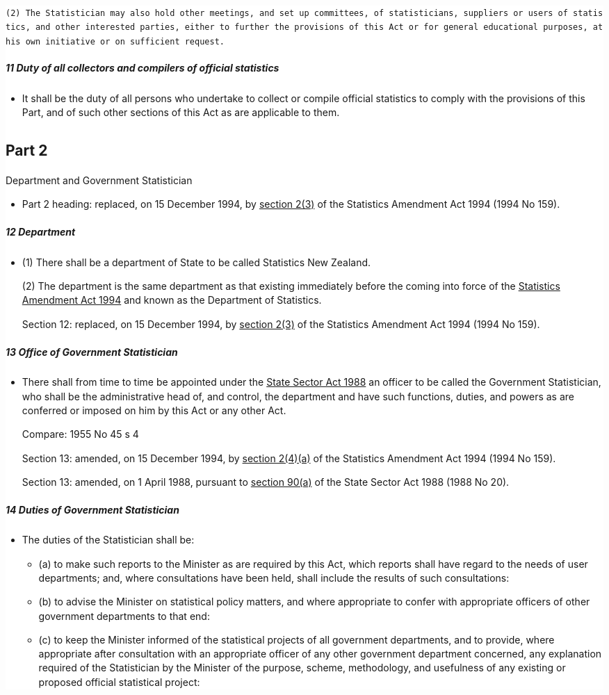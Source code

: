     (2) The Statistician may also hold other meetings, and set up committees, of statisticians, suppliers or users of statistics, and other interested parties, either to further the provisions of this Act or for general educational purposes, at his own initiative or on sufficient request.

##### 11 Duty of all collectors and compilers of official statistics
    
*   It shall be the duty of all persons who undertake to collect or compile official statistics to comply with the provisions of this Part, and of such other sections of this Act as are applicable to them.

## Part 2  
Department and Government Statistician
    
*   Part 2 heading: replaced, on 15 December 1994, by [section 2(3)][69] of the Statistics Amendment Act 1994 (1994 No 159).

##### 12 Department
    
*   (1) There shall be a department of State to be called Statistics New Zealand.
    
    (2) The department is the same department as that existing immediately before the coming into force of the [Statistics Amendment Act 1994][76] and known as the Department of Statistics.
    
    Section 12: replaced, on 15 December 1994, by [section 2(3)][69] of the Statistics Amendment Act 1994 (1994 No 159).

##### 13 Office of Government Statistician
    
*   There shall from time to time be appointed under the [State Sector Act 1988][77] an officer to be called the Government Statistician, who shall be the administrative head of, and control, the department and have such functions, duties, and powers as are conferred or imposed on him by this Act or any other Act.
    
    Compare: 1955 No 45 s 4
    
    Section 13: amended, on 15 December 1994, by [section 2(4)(a)][69] of the Statistics Amendment Act 1994 (1994 No 159).
    
    Section 13: amended, on 1 April 1988, pursuant to [section 90(a)][78] of the State Sector Act 1988 (1988 No 20).

##### 14 Duties of Government Statistician
    
*   The duties of the Statistician shall be:
        
    *   (a) to make such reports to the Minister as are required by this Act, which reports shall have regard to the needs of user departments; and, where consultations have been held, shall include the results of such consultations:
    
    *   (b) to advise the Minister on statistical policy matters, and where appropriate to confer with appropriate officers of other government departments to that end:
    
    *   (c) to keep the Minister informed of the statistical projects of all government departments, and to provide, where appropriate after consultation with an appropriate officer of any other government department concerned, any explanation required of the Statistician by the Minister of the purpose, scheme, methodology, and usefulness of any existing or proposed official statistical project:
    

[0]: http://www.legislation.govt.nz/act/public/1975/0001/latest/link.aspx?id=DLM195466
[1]: http://www.legislation.govt.nz/act/public/1975/0001/latest/whole.html#DLM430707
[2]: http://www.legislation.govt.nz/act/public/1975/0001/latest/whole.html#DLM430710
[3]: http://www.legislation.govt.nz/act/public/1975/0001/latest/whole.html#DLM430711
[4]: http://www.legislation.govt.nz/act/public/1975/0001/latest/whole.html#DLM430754
[5]: http://www.legislation.govt.nz/act/public/1975/0001/latest/whole.html#DLM430755
[6]: http://www.legislation.govt.nz/act/public/1975/0001/latest/whole.html#DLM430756
[7]: http://www.legislation.govt.nz/act/public/1975/0001/latest/whole.html#DLM430757
[8]: http://www.legislation.govt.nz/act/public/1975/0001/latest/whole.html#DLM430759
[9]: http://www.legislation.govt.nz/act/public/1975/0001/latest/whole.html#DLM430761
[10]: http://www.legislation.govt.nz/act/public/1975/0001/latest/whole.html#DLM430762
[11]: http://www.legislation.govt.nz/act/public/1975/0001/latest/whole.html#DLM430763
[12]: http://www.legislation.govt.nz/act/public/1975/0001/latest/whole.html#DLM430766
[13]: http://www.legislation.govt.nz/act/public/1975/0001/latest/whole.html#DLM430767
[14]: http://www.legislation.govt.nz/act/public/1975/0001/latest/whole.html#DLM430768
[15]: http://www.legislation.govt.nz/act/public/1975/0001/latest/whole.html#DLM430770
[16]: http://www.legislation.govt.nz/act/public/1975/0001/latest/whole.html#DLM430772
[17]: http://www.legislation.govt.nz/act/public/1975/0001/latest/whole.html#DLM430774
[18]: http://www.legislation.govt.nz/act/public/1975/0001/latest/whole.html#DLM430776
[19]: http://www.legislation.govt.nz/act/public/1975/0001/latest/whole.html#DLM430777
[20]: http://www.legislation.govt.nz/act/public/1975/0001/latest/whole.html#DLM430778
[21]: http://www.legislation.govt.nz/act/public/1975/0001/latest/whole.html#DLM430781
[22]: http://www.legislation.govt.nz/act/public/1975/0001/latest/whole.html#DLM430783
[23]: http://www.legislation.govt.nz/act/public/1975/0001/latest/whole.html#DLM430786
[24]: http://www.legislation.govt.nz/act/public/1975/0001/latest/whole.html#DLM430787
[25]: http://www.legislation.govt.nz/act/public/1975/0001/latest/whole.html#DLM430789
[26]: http://www.legislation.govt.nz/act/public/1975/0001/latest/whole.html#DLM430795
[27]: http://www.legislation.govt.nz/act/public/1975/0001/latest/whole.html#DLM430796
[28]: http://www.legislation.govt.nz/act/public/1975/0001/latest/whole.html#DLM430797
[29]: http://www.legislation.govt.nz/act/public/1975/0001/latest/whole.html#DLM430799
[30]: http://www.legislation.govt.nz/act/public/1975/0001/latest/whole.html#DLM430900
[31]: http://www.legislation.govt.nz/act/public/1975/0001/latest/whole.html#DLM430902
[32]: http://www.legislation.govt.nz/act/public/1975/0001/latest/whole.html#DLM430904
[33]: http://www.legislation.govt.nz/act/public/1975/0001/latest/whole.html#DLM430905
[34]: http://www.legislation.govt.nz/act/public/1975/0001/latest/whole.html#DLM430906
[35]: http://www.legislation.govt.nz/act/public/1975/0001/latest/whole.html#DLM430907
[36]: http://www.legislation.govt.nz/act/public/1975/0001/latest/whole.html#DLM430908
[37]: http://www.legislation.govt.nz/act/public/1975/0001/latest/whole.html#DLM430910
[38]: http://www.legislation.govt.nz/act/public/1975/0001/latest/whole.html#DLM430912
[39]: http://www.legislation.govt.nz/act/public/1975/0001/latest/whole.html#DLM430913
[40]: http://www.legislation.govt.nz/act/public/1975/0001/latest/whole.html#DLM430914
[41]: http://www.legislation.govt.nz/act/public/1975/0001/latest/whole.html#DLM430915
[42]: http://www.legislation.govt.nz/act/public/1975/0001/latest/whole.html#DLM430918
[43]: http://www.legislation.govt.nz/act/public/1975/0001/latest/whole.html#DLM430919
[44]: http://www.legislation.govt.nz/act/public/1975/0001/latest/whole.html#DLM430924
[45]: http://www.legislation.govt.nz/act/public/1975/0001/latest/whole.html#DLM430926
[46]: http://www.legislation.govt.nz/act/public/1975/0001/latest/whole.html#DLM430928
[47]: http://www.legislation.govt.nz/act/public/1975/0001/latest/whole.html#DLM430930
[48]: http://www.legislation.govt.nz/act/public/1975/0001/latest/whole.html#DLM430933
[49]: http://www.legislation.govt.nz/act/public/1975/0001/latest/whole.html#DLM430935
[50]: http://www.legislation.govt.nz/act/public/1975/0001/latest/whole.html#DLM430937
[51]: http://www.legislation.govt.nz/act/public/1975/0001/latest/whole.html#DLM430959
[52]: http://www.legislation.govt.nz/act/public/1975/0001/latest/whole.html#DLM430960
[53]: http://www.legislation.govt.nz/act/public/1975/0001/latest/whole.html#DLM430961
[54]: http://www.legislation.govt.nz/act/public/1975/0001/latest/whole.html#DLM430963
[55]: http://www.legislation.govt.nz/act/public/1975/0001/latest/whole.html#DLM430964
[56]: http://www.legislation.govt.nz/act/public/1975/0001/latest/whole.html#DLM430965
[57]: http://www.legislation.govt.nz/act/public/1975/0001/latest/whole.html#DLM430966
[58]: http://www.legislation.govt.nz/act/public/1975/0001/latest/whole.html#DLM430970
[59]: http://www.legislation.govt.nz/act/public/1975/0001/latest/whole.html#DLM430971
[60]: http://www.legislation.govt.nz/act/public/1975/0001/latest/whole.html#DLM4719407
[61]: http://www.legislation.govt.nz/act/public/1975/0001/latest/whole.html#DLM430972
[62]: http://www.legislation.govt.nz/act/public/1975/0001/latest/whole.html#DLM430973
[63]: http://www.legislation.govt.nz/act/public/1975/0001/latest/whole.html#DLM430975
[64]: http://www.legislation.govt.nz/act/public/1975/0001/latest/whole.html#DLM430977
[65]: http://www.legislation.govt.nz/act/public/1975/0001/latest/whole.html#DLM430978
[66]: http://www.legislation.govt.nz/act/public/1975/0001/latest/whole.html#DLM430979
[67]: http://www.legislation.govt.nz/act/public/1975/0001/latest/whole.html#DLM430980
[68]: http://www.legislation.govt.nz/act/public/1975/0001/latest/whole.html#DLM430981
[69]: http://www.legislation.govt.nz/act/public/1975/0001/latest/link.aspx?id=DLM347442
[70]: http://www.legislation.govt.nz/act/public/1975/0001/latest/link.aspx?id=DLM170872
[71]: http://www.legislation.govt.nz/act/public/1975/0001/latest/link.aspx?id=DLM345537
[72]: http://www.legislation.govt.nz/act/public/1975/0001/latest/link.aspx?id=DLM174088
[73]: http://www.legislation.govt.nz/act/public/1975/0001/latest/link.aspx?id=DLM3044405
[74]: http://www.legislation.govt.nz/act/public/1975/0001/latest/link.aspx?id=DLM297136
[75]: http://www.legislation.govt.nz/act/public/1975/0001/latest/link.aspx?id=DLM346105
[76]: http://www.legislation.govt.nz/act/public/1975/0001/latest/link.aspx?id=DLM347436
[77]: http://www.legislation.govt.nz/act/public/1975/0001/latest/link.aspx?id=DLM129109
[78]: http://www.legislation.govt.nz/act/public/1975/0001/latest/link.aspx?id=DLM130377
[79]: http://www.legislation.govt.nz/act/public/1975/0001/latest/link.aspx?id=DLM446000
[80]: http://www.legislation.govt.nz/act/public/1975/0001/latest/link.aspx?id=DLM3044408
[81]: http://www.legislation.govt.nz/act/public/1975/0001/latest/link.aspx?id=DLM314552
[82]: http://www.legislation.govt.nz/act/public/1975/0001/latest/link.aspx?id=DLM3431136
[83]: http://www.legislation.govt.nz/act/public/1975/0001/latest/link.aspx?id=DLM3921576
[84]: http://www.legislation.govt.nz/act/public/1975/0001/latest/link.aspx?id=DLM3044409
[85]: http://www.legislation.govt.nz/act/public/1975/0001/latest/link.aspx?id=DLM3044410
[86]: http://www.legislation.govt.nz/act/public/1975/0001/latest/link.aspx?id=DLM3044412
[87]: http://www.legislation.govt.nz/act/public/1975/0001/latest/link.aspx?id=DLM3044413
[88]: http://www.legislation.govt.nz/act/public/1975/0001/latest/link.aspx?id=DLM3044415
[89]: http://www.legislation.govt.nz/act/public/1975/0001/latest/link.aspx?id=DLM427920
[90]: http://www.legislation.govt.nz/act/public/1975/0001/latest/link.aspx?id=DLM377340
[91]: http://www.legislation.govt.nz/act/public/1975/0001/latest/link.aspx?id=DLM348342
[92]: http://www.legislation.govt.nz/act/public/1975/0001/latest/link.aspx?id=DLM380186
[93]: http://www.legislation.govt.nz/act/public/1975/0001/latest/link.aspx?id=DLM4444707
[94]: http://www.legislation.govt.nz/act/public/1975/0001/latest/link.aspx?id=DLM345739
[95]: http://www.legislation.govt.nz/act/public/1975/0001/latest/link.aspx?id=DLM201327
[96]: http://www.legislation.govt.nz/act/public/1975/0001/latest/link.aspx?id=DLM302411
[97]: http://www.legislation.govt.nz/act/public/1975/0001/latest/link.aspx?id=DLM3360714
[98]: http://www.legislation.govt.nz/act/public/1975/0001/latest/link.aspx?id=DLM4444708
[99]: http://www.legislation.govt.nz/act/public/1975/0001/latest/link.aspx?id=DLM3360067
[100]: http://www.pco.parliament.govt.nz/reprints/
[101]: http://www.legislation.govt.nz/act/public/1975/0001/latest/link.aspx?id=DLM195439
[102]: http://www.pco.parliament.govt.nz/editorial-conventions/
[103]: http://www.legislation.govt.nz/act/public/1975/0001/latest/link.aspx?id=DLM195468
[104]: http://www.legislation.govt.nz/act/public/1975/0001/latest/link.aspx?id=DLM195470
[105]: http://www.legislation.govt.nz/act/public/1975/0001/latest/link.aspx?id=DLM4444702
[106]: http://www.legislation.govt.nz/act/public/1975/0001/latest/link.aspx?id=DLM3044400
[107]: http://www.legislation.govt.nz/act/public/1975/0001/latest/link.aspx?id=DLM1184504
[108]: http://www.legislation.govt.nz/act/public/1975/0001/latest/link.aspx?id=DLM439001